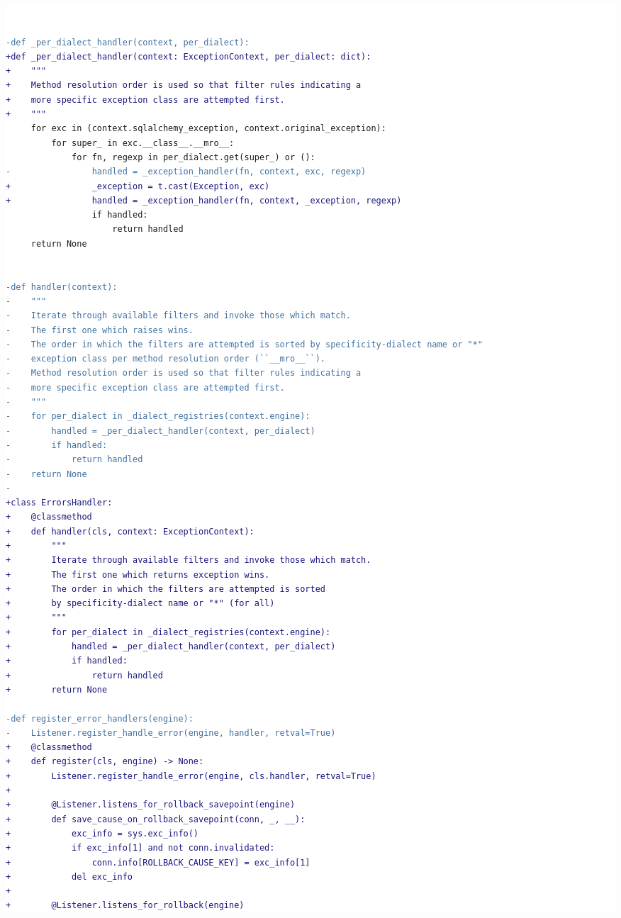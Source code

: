 ```diff
 
 
-def _per_dialect_handler(context, per_dialect):
+def _per_dialect_handler(context: ExceptionContext, per_dialect: dict):
+    """
+    Method resolution order is used so that filter rules indicating a
+    more specific exception class are attempted first.
+    """
     for exc in (context.sqlalchemy_exception, context.original_exception):
         for super_ in exc.__class__.__mro__:
             for fn, regexp in per_dialect.get(super_) or ():
-                handled = _exception_handler(fn, context, exc, regexp)
+                _exception = t.cast(Exception, exc)
+                handled = _exception_handler(fn, context, _exception, regexp)
                 if handled:
                     return handled
     return None
 
 
-def handler(context):
-    """
-    Iterate through available filters and invoke those which match.
-    The first one which raises wins.
-    The order in which the filters are attempted is sorted by specificity-dialect name or "*"
-    exception class per method resolution order (``__mro__``).
-    Method resolution order is used so that filter rules indicating a
-    more specific exception class are attempted first.
-    """
-    for per_dialect in _dialect_registries(context.engine):
-        handled = _per_dialect_handler(context, per_dialect)
-        if handled:
-            return handled
-    return None
-
+class ErrorsHandler:
+    @classmethod
+    def handler(cls, context: ExceptionContext):
+        """
+        Iterate through available filters and invoke those which match.
+        The first one which returns exception wins.
+        The order in which the filters are attempted is sorted
+        by specificity-dialect name or "*" (for all)
+        """
+        for per_dialect in _dialect_registries(context.engine):
+            handled = _per_dialect_handler(context, per_dialect)
+            if handled:
+                return handled
+        return None
 
-def register_error_handlers(engine):
-    Listener.register_handle_error(engine, handler, retval=True)
+    @classmethod
+    def register(cls, engine) -> None:
+        Listener.register_handle_error(engine, cls.handler, retval=True)
+
+        @Listener.listens_for_rollback_savepoint(engine)
+        def save_cause_on_rollback_savepoint(conn, _, __):
+            exc_info = sys.exc_info()
+            if exc_info[1] and not conn.invalidated:
+                conn.info[ROLLBACK_CAUSE_KEY] = exc_info[1]
+            del exc_info
+
+        @Listener.listens_for_rollback(engine)
```